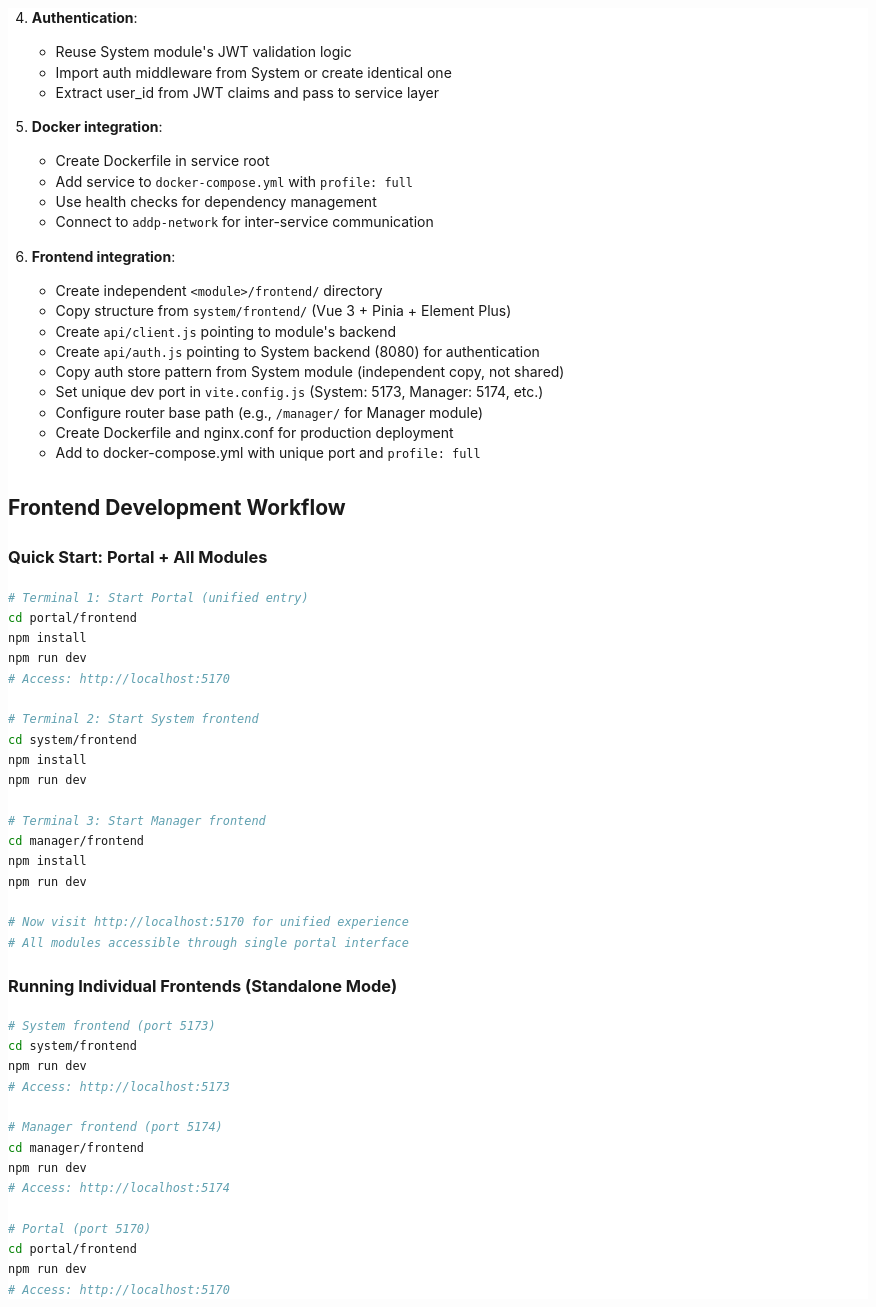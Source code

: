 4. **Authentication**:
   - Reuse System module's JWT validation logic
   - Import auth middleware from System or create identical one
   - Extract user_id from JWT claims and pass to service layer

5. **Docker integration**:
   - Create Dockerfile in service root
   - Add service to `docker-compose.yml` with `profile: full`
   - Use health checks for dependency management
   - Connect to `addp-network` for inter-service communication

6. **Frontend integration**:
   - Create independent `<module>/frontend/` directory
   - Copy structure from `system/frontend/` (Vue 3 + Pinia + Element Plus)
   - Create `api/client.js` pointing to module's backend
   - Create `api/auth.js` pointing to System backend (8080) for authentication
   - Copy auth store pattern from System module (independent copy, not shared)
   - Set unique dev port in `vite.config.js` (System: 5173, Manager: 5174, etc.)
   - Configure router base path (e.g., `/manager/` for Manager module)
   - Create Dockerfile and nginx.conf for production deployment
   - Add to docker-compose.yml with unique port and `profile: full`

## Frontend Development Workflow

### Quick Start: Portal + All Modules

```bash
# Terminal 1: Start Portal (unified entry)
cd portal/frontend
npm install
npm run dev
# Access: http://localhost:5170

# Terminal 2: Start System frontend
cd system/frontend
npm install
npm run dev

# Terminal 3: Start Manager frontend
cd manager/frontend
npm install
npm run dev

# Now visit http://localhost:5170 for unified experience
# All modules accessible through single portal interface
```

### Running Individual Frontends (Standalone Mode)

```bash
# System frontend (port 5173)
cd system/frontend
npm run dev
# Access: http://localhost:5173

# Manager frontend (port 5174)
cd manager/frontend
npm run dev
# Access: http://localhost:5174

# Portal (port 5170)
cd portal/frontend
npm run dev
# Access: http://localhost:5170
```